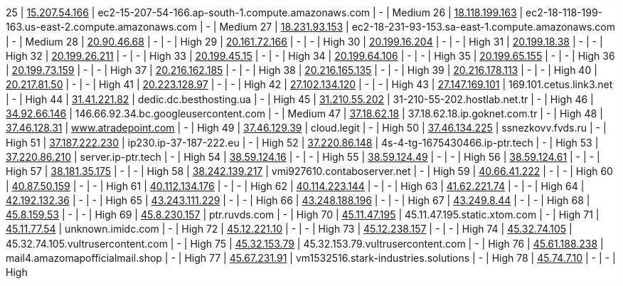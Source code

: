 25 | [15.207.54.166](https://vuldb.com/?ip.15.207.54.166) | ec2-15-207-54-166.ap-south-1.compute.amazonaws.com | - | Medium
26 | [18.118.199.163](https://vuldb.com/?ip.18.118.199.163) | ec2-18-118-199-163.us-east-2.compute.amazonaws.com | - | Medium
27 | [18.231.93.153](https://vuldb.com/?ip.18.231.93.153) | ec2-18-231-93-153.sa-east-1.compute.amazonaws.com | - | Medium
28 | [20.90.46.68](https://vuldb.com/?ip.20.90.46.68) | - | - | High
29 | [20.161.72.166](https://vuldb.com/?ip.20.161.72.166) | - | - | High
30 | [20.199.16.204](https://vuldb.com/?ip.20.199.16.204) | - | - | High
31 | [20.199.18.38](https://vuldb.com/?ip.20.199.18.38) | - | - | High
32 | [20.199.26.211](https://vuldb.com/?ip.20.199.26.211) | - | - | High
33 | [20.199.45.15](https://vuldb.com/?ip.20.199.45.15) | - | - | High
34 | [20.199.64.106](https://vuldb.com/?ip.20.199.64.106) | - | - | High
35 | [20.199.65.155](https://vuldb.com/?ip.20.199.65.155) | - | - | High
36 | [20.199.73.159](https://vuldb.com/?ip.20.199.73.159) | - | - | High
37 | [20.216.162.185](https://vuldb.com/?ip.20.216.162.185) | - | - | High
38 | [20.216.165.135](https://vuldb.com/?ip.20.216.165.135) | - | - | High
39 | [20.216.178.113](https://vuldb.com/?ip.20.216.178.113) | - | - | High
40 | [20.217.81.50](https://vuldb.com/?ip.20.217.81.50) | - | - | High
41 | [20.223.128.97](https://vuldb.com/?ip.20.223.128.97) | - | - | High
42 | [27.102.134.120](https://vuldb.com/?ip.27.102.134.120) | - | - | High
43 | [27.147.169.101](https://vuldb.com/?ip.27.147.169.101) | 169.101.cetus.link3.net | - | High
44 | [31.41.221.82](https://vuldb.com/?ip.31.41.221.82) | dedic.dc.besthosting.ua | - | High
45 | [31.210.55.202](https://vuldb.com/?ip.31.210.55.202) | 31-210-55-202.hostlab.net.tr | - | High
46 | [34.92.66.146](https://vuldb.com/?ip.34.92.66.146) | 146.66.92.34.bc.googleusercontent.com | - | Medium
47 | [37.18.62.18](https://vuldb.com/?ip.37.18.62.18) | 37.18.62.18.ip.goknet.com.tr | - | High
48 | [37.46.128.31](https://vuldb.com/?ip.37.46.128.31) | www.atradepoint.com | - | High
49 | [37.46.129.39](https://vuldb.com/?ip.37.46.129.39) | cloud.legit | - | High
50 | [37.46.134.225](https://vuldb.com/?ip.37.46.134.225) | ssnezkovv.fvds.ru | - | High
51 | [37.187.222.230](https://vuldb.com/?ip.37.187.222.230) | ip230.ip-37-187-222.eu | - | High
52 | [37.220.86.148](https://vuldb.com/?ip.37.220.86.148) | 4s-4-tg-1675430466.ip-ptr.tech | - | High
53 | [37.220.86.210](https://vuldb.com/?ip.37.220.86.210) | server.ip-ptr.tech | - | High
54 | [38.59.124.16](https://vuldb.com/?ip.38.59.124.16) | - | - | High
55 | [38.59.124.49](https://vuldb.com/?ip.38.59.124.49) | - | - | High
56 | [38.59.124.61](https://vuldb.com/?ip.38.59.124.61) | - | - | High
57 | [38.181.35.175](https://vuldb.com/?ip.38.181.35.175) | - | - | High
58 | [38.242.139.217](https://vuldb.com/?ip.38.242.139.217) | vmi927610.contaboserver.net | - | High
59 | [40.66.41.222](https://vuldb.com/?ip.40.66.41.222) | - | - | High
60 | [40.87.50.159](https://vuldb.com/?ip.40.87.50.159) | - | - | High
61 | [40.112.134.176](https://vuldb.com/?ip.40.112.134.176) | - | - | High
62 | [40.114.223.144](https://vuldb.com/?ip.40.114.223.144) | - | - | High
63 | [41.62.221.74](https://vuldb.com/?ip.41.62.221.74) | - | - | High
64 | [42.192.132.36](https://vuldb.com/?ip.42.192.132.36) | - | - | High
65 | [43.243.111.229](https://vuldb.com/?ip.43.243.111.229) | - | - | High
66 | [43.248.188.196](https://vuldb.com/?ip.43.248.188.196) | - | - | High
67 | [43.249.8.44](https://vuldb.com/?ip.43.249.8.44) | - | - | High
68 | [45.8.159.53](https://vuldb.com/?ip.45.8.159.53) | - | - | High
69 | [45.8.230.157](https://vuldb.com/?ip.45.8.230.157) | ptr.ruvds.com | - | High
70 | [45.11.47.195](https://vuldb.com/?ip.45.11.47.195) | 45.11.47.195.static.xtom.com | - | High
71 | [45.11.77.54](https://vuldb.com/?ip.45.11.77.54) | unknown.imidc.com | - | High
72 | [45.12.221.10](https://vuldb.com/?ip.45.12.221.10) | - | - | High
73 | [45.12.238.157](https://vuldb.com/?ip.45.12.238.157) | - | - | High
74 | [45.32.74.105](https://vuldb.com/?ip.45.32.74.105) | 45.32.74.105.vultrusercontent.com | - | High
75 | [45.32.153.79](https://vuldb.com/?ip.45.32.153.79) | 45.32.153.79.vultrusercontent.com | - | High
76 | [45.61.188.238](https://vuldb.com/?ip.45.61.188.238) | mail4.amazomapofficialmail.shop | - | High
77 | [45.67.231.91](https://vuldb.com/?ip.45.67.231.91) | vm1532516.stark-industries.solutions | - | High
78 | [45.74.7.10](https://vuldb.com/?ip.45.74.7.10) | - | - | High